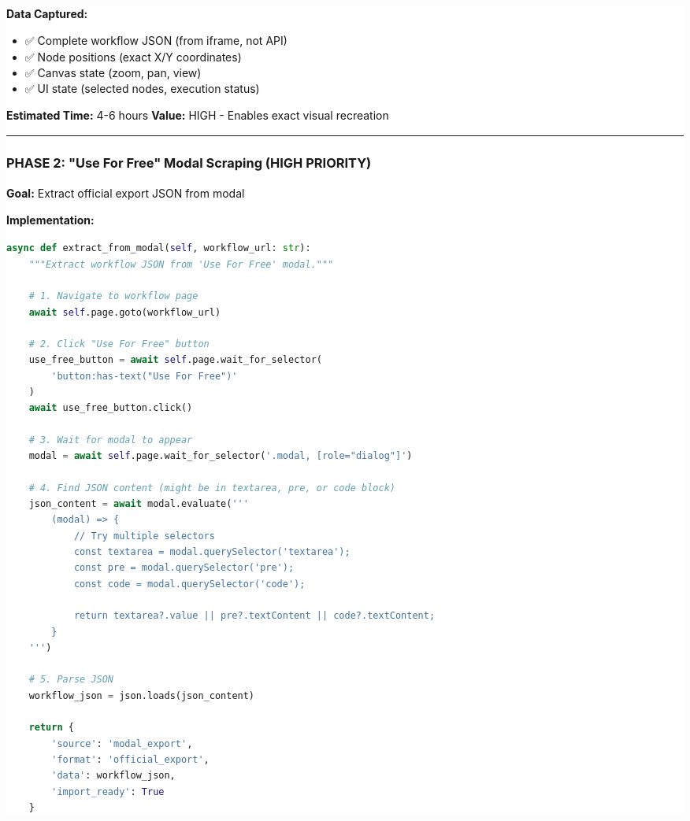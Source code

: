 **Data Captured:**
- ✅ Complete workflow JSON (from iframe, not API)
- ✅ Node positions (exact X/Y coordinates)
- ✅ Canvas state (zoom, pan, view)
- ✅ UI state (selected nodes, execution status)

**Estimated Time:** 4-6 hours
**Value:** HIGH - Enables exact visual recreation

---

### **PHASE 2: "Use For Free" Modal Scraping** (HIGH PRIORITY)

**Goal:** Extract official export JSON from modal

**Implementation:**
```python
async def extract_from_modal(self, workflow_url: str):
    """Extract workflow JSON from 'Use For Free' modal."""
    
    # 1. Navigate to workflow page
    await self.page.goto(workflow_url)
    
    # 2. Click "Use For Free" button
    use_free_button = await self.page.wait_for_selector(
        'button:has-text("Use For Free")'
    )
    await use_free_button.click()
    
    # 3. Wait for modal to appear
    modal = await self.page.wait_for_selector('.modal, [role="dialog"]')
    
    # 4. Find JSON content (might be in textarea, pre, or code block)
    json_content = await modal.evaluate('''
        (modal) => {
            // Try multiple selectors
            const textarea = modal.querySelector('textarea');
            const pre = modal.querySelector('pre');
            const code = modal.querySelector('code');
            
            return textarea?.value || pre?.textContent || code?.textContent;
        }
    ''')
    
    # 5. Parse JSON
    workflow_json = json.loads(json_content)
    
    return {
        'source': 'modal_export',
        'format': 'official_export',
        'data': workflow_json,
        'import_ready': True
    }
```
